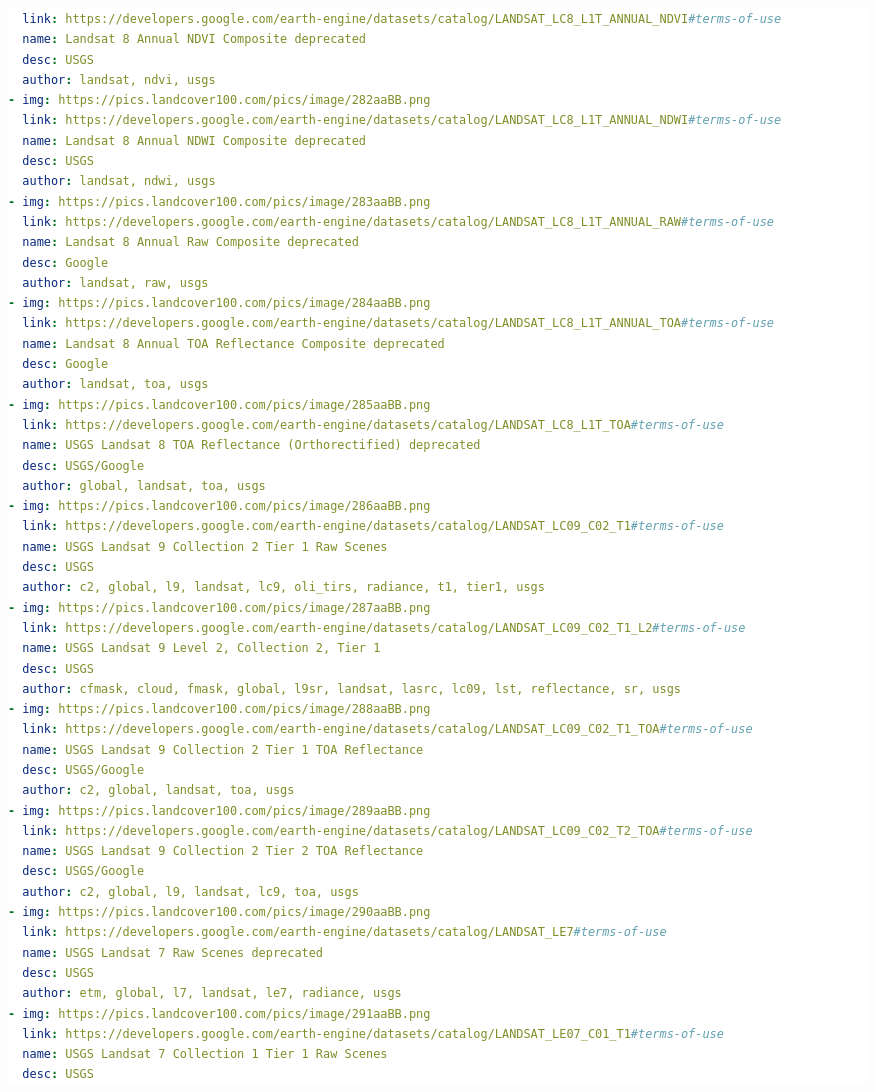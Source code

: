 ```yaml
  link: https://developers.google.com/earth-engine/datasets/catalog/LANDSAT_LC8_L1T_ANNUAL_NDVI#terms-of-use
  name: Landsat 8 Annual NDVI Composite deprecated
  desc: USGS
  author: landsat, ndvi, usgs
- img: https://pics.landcover100.com/pics/image/282aaBB.png
  link: https://developers.google.com/earth-engine/datasets/catalog/LANDSAT_LC8_L1T_ANNUAL_NDWI#terms-of-use
  name: Landsat 8 Annual NDWI Composite deprecated
  desc: USGS
  author: landsat, ndwi, usgs
- img: https://pics.landcover100.com/pics/image/283aaBB.png
  link: https://developers.google.com/earth-engine/datasets/catalog/LANDSAT_LC8_L1T_ANNUAL_RAW#terms-of-use
  name: Landsat 8 Annual Raw Composite deprecated
  desc: Google
  author: landsat, raw, usgs
- img: https://pics.landcover100.com/pics/image/284aaBB.png
  link: https://developers.google.com/earth-engine/datasets/catalog/LANDSAT_LC8_L1T_ANNUAL_TOA#terms-of-use
  name: Landsat 8 Annual TOA Reflectance Composite deprecated
  desc: Google
  author: landsat, toa, usgs
- img: https://pics.landcover100.com/pics/image/285aaBB.png
  link: https://developers.google.com/earth-engine/datasets/catalog/LANDSAT_LC8_L1T_TOA#terms-of-use
  name: USGS Landsat 8 TOA Reflectance (Orthorectified) deprecated
  desc: USGS/Google
  author: global, landsat, toa, usgs
- img: https://pics.landcover100.com/pics/image/286aaBB.png
  link: https://developers.google.com/earth-engine/datasets/catalog/LANDSAT_LC09_C02_T1#terms-of-use
  name: USGS Landsat 9 Collection 2 Tier 1 Raw Scenes
  desc: USGS
  author: c2, global, l9, landsat, lc9, oli_tirs, radiance, t1, tier1, usgs
- img: https://pics.landcover100.com/pics/image/287aaBB.png
  link: https://developers.google.com/earth-engine/datasets/catalog/LANDSAT_LC09_C02_T1_L2#terms-of-use
  name: USGS Landsat 9 Level 2, Collection 2, Tier 1
  desc: USGS
  author: cfmask, cloud, fmask, global, l9sr, landsat, lasrc, lc09, lst, reflectance, sr, usgs
- img: https://pics.landcover100.com/pics/image/288aaBB.png
  link: https://developers.google.com/earth-engine/datasets/catalog/LANDSAT_LC09_C02_T1_TOA#terms-of-use
  name: USGS Landsat 9 Collection 2 Tier 1 TOA Reflectance
  desc: USGS/Google
  author: c2, global, landsat, toa, usgs
- img: https://pics.landcover100.com/pics/image/289aaBB.png
  link: https://developers.google.com/earth-engine/datasets/catalog/LANDSAT_LC09_C02_T2_TOA#terms-of-use
  name: USGS Landsat 9 Collection 2 Tier 2 TOA Reflectance
  desc: USGS/Google
  author: c2, global, l9, landsat, lc9, toa, usgs
- img: https://pics.landcover100.com/pics/image/290aaBB.png
  link: https://developers.google.com/earth-engine/datasets/catalog/LANDSAT_LE7#terms-of-use
  name: USGS Landsat 7 Raw Scenes deprecated
  desc: USGS
  author: etm, global, l7, landsat, le7, radiance, usgs
- img: https://pics.landcover100.com/pics/image/291aaBB.png
  link: https://developers.google.com/earth-engine/datasets/catalog/LANDSAT_LE07_C01_T1#terms-of-use
  name: USGS Landsat 7 Collection 1 Tier 1 Raw Scenes
  desc: USGS
```
